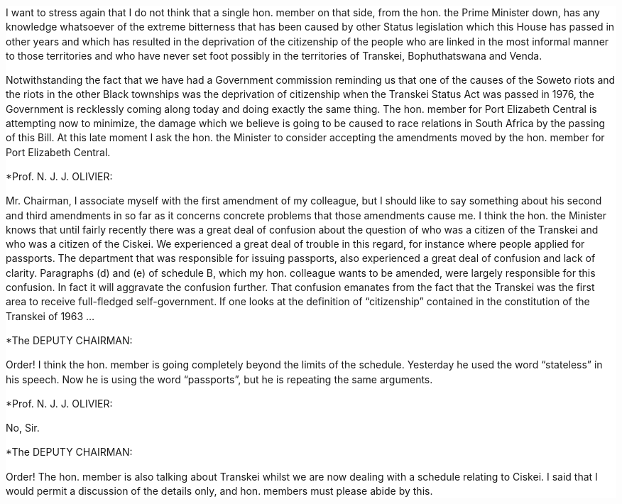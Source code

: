 <p>I want to stress again that I do not think that a single hon. member on that side, from the hon. the Prime Minister down, has any knowledge whatsoever of the extreme bitterness that has been caused by other Status legislation which this House has passed in other years and which has resulted in the deprivation of the citizenship of the people who are linked in the most informal manner to those territories and who have never set foot possibly in the territories of Transkei, Bophuthatswana and Venda.</p>

<p>Notwithstanding the fact that we have had a Government commission reminding us that one of the causes of the Soweto riots and the riots in the other Black townships was the deprivation of citizenship when the Transkei Status Act was passed in 1976, the Government is recklessly coming along today and doing exactly the same thing. The hon. <span class="col_5355-5356" refersTo="page_1196"/>member for Port Elizabeth Central is attempting now to minimize, the damage which we believe is going to be caused to race relations in South Africa by the passing of this Bill. At this late moment I ask the hon. the Minister to consider accepting the amendments moved by the hon. member for Port Elizabeth Central.</p>

</speech>

<speech by="#olivier">

<from>*Prof. <person refersTo="hansard_za">N. J. J. OLIVIER</person>:</from>

<p>Mr. Chairman, I associate myself with the first amendment of my colleague, but I should like to say something about his second and third amendments in so far as it concerns concrete problems that those amendments cause me. I think the hon. the Minister knows that until fairly recently there was a great deal of confusion about the question of who was a citizen of the Transkei and who was a citizen of the Ciskei. We experienced a great deal of trouble in this regard, for instance where people applied for passports. The department that was responsible for issuing passports, also experienced a great deal of confusion and lack of clarity. Paragraphs (d) and (e) of schedule B, which my hon. colleague wants to be amended, were largely responsible for this confusion. In fact it will aggravate the confusion further. That confusion emanates from the fact that the Transkei was the first area to receive full-fledged self-government. If one looks at the definition of &#x201C;citizenship&#x201D; contained in the constitution of the Transkei of 1963 &#x2026;</p>

</speech>

<speech by="#deputy_chairman">

<from>*The <person refersTo="hansard_za">DEPUTY CHAIRMAN</person>:</from>

<p>Order! I think the hon. member is going completely beyond the limits of the schedule. Yesterday he used the word &#x201C;stateless&#x201D; in his speech. Now he is using the word &#x201C;passports&#x201D;, but he is repeating the same arguments.</p>

</speech>

<speech by="#olivier">

<from>*Prof. <person refersTo="hansard_za">N. J. J. OLIVIER</person>:</from>

<p>No, Sir.</p>

</speech>

<speech by="#deputy_chairman">

<from>*The <person refersTo="hansard_za">DEPUTY CHAIRMAN</person>:</from>

<p>Order! The hon. member is also talking about Transkei whilst we are now dealing with a schedule relating to Ciskei. I said that I would permit a discussion of the details only, and hon. members must please abide by this.</p>
